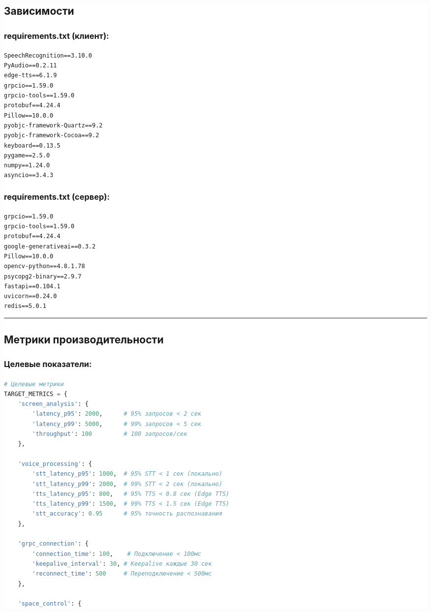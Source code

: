 
## Зависимости

### **requirements.txt (клиент):**
```txt
SpeechRecognition==3.10.0
PyAudio==0.2.11
edge-tts==6.1.9
grpcio==1.59.0
grpcio-tools==1.59.0
protobuf==4.24.4
Pillow==10.0.0
pyobjc-framework-Quartz==9.2
pyobjc-framework-Cocoa==9.2
keyboard==0.13.5
pygame==2.5.0
numpy==1.24.0
asyncio==3.4.3
```

### **requirements.txt (сервер):**
```txt
grpcio==1.59.0
grpcio-tools==1.59.0
protobuf==4.24.4
google-generativeai==0.3.2
Pillow==10.0.0
opencv-python==4.8.1.78
psycopg2-binary==2.9.7
fastapi==0.104.1
uvicorn==0.24.0
redis==5.0.1
```

---

## Метрики производительности

### **Целевые показатели:**
```python
# Целевые метрики
TARGET_METRICS = {
    'screen_analysis': {
        'latency_p95': 2000,      # 95% запросов < 2 сек
        'latency_p99': 5000,      # 99% запросов < 5 сек
        'throughput': 100         # 100 запросов/сек
    },
    
    'voice_processing': {
        'stt_latency_p95': 1000,  # 95% STT < 1 сек (локально)
        'stt_latency_p99': 2000,  # 99% STT < 2 сек (локально)
        'tts_latency_p95': 800,   # 95% TTS < 0.8 сек (Edge TTS)
        'tts_latency_p99': 1500,  # 99% TTS < 1.5 сек (Edge TTS)
        'stt_accuracy': 0.95      # 95% точность распознавания
    },
    
    'grpc_connection': {
        'connection_time': 100,    # Подключение < 100мс
        'keepalive_interval': 30, # Keepalive каждые 30 сек
        'reconnect_time': 500     # Переподключение < 500мс
    },
    
    'space_control': {
```